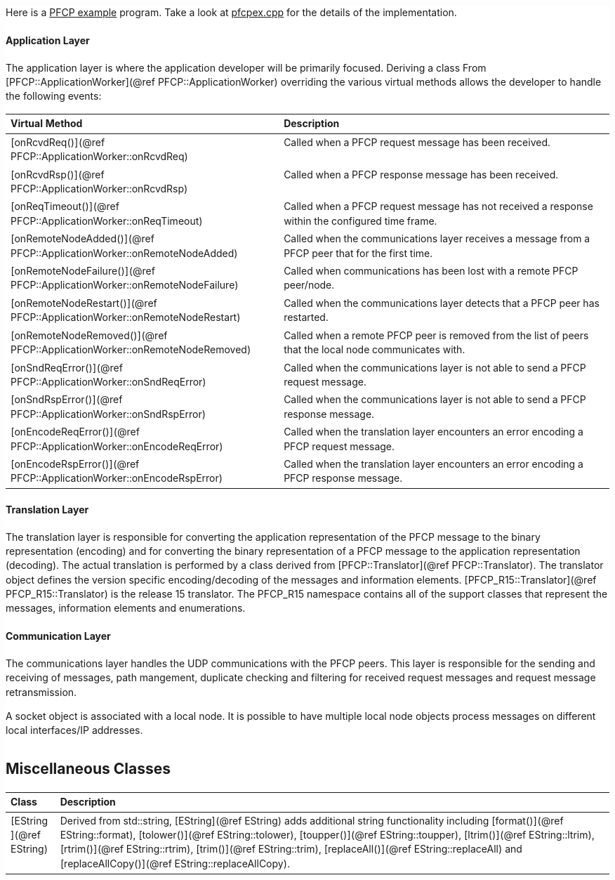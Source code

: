 Here is a [PFCP example](../../exampleProgram/pfcp/src/main.cpp) program.  Take a look at [pfcpex.cpp](../../exampleProgram/pfcp/src/pfcpex.cpp) for the details of the implementation.

<a  name="feature-overview-communication-stacks-pfcp-application-layer"></a>
#### Application Layer
The application layer is where the application developer will be primarily focused.  Deriving a class From [PFCP::ApplicationWorker](@ref PFCP::ApplicationWorker) overriding the various virtual methods allows the developer to handle the following events:

| Virtual Method | Description |
| :-------------- | :----------- |
| [onRcvdReq()](@ref PFCP::ApplicationWorker::onRcvdReq) | Called when a PFCP request message has been received. |
| [onRcvdRsp()](@ref PFCP::ApplicationWorker::onRcvdRsp) | Called when a PFCP response message has been received. |
| [onReqTimeout()](@ref PFCP::ApplicationWorker::onReqTimeout) | Called when a PFCP request message has not received a response within the configured time frame. |
| [onRemoteNodeAdded()](@ref PFCP::ApplicationWorker::onRemoteNodeAdded) | Called when the communications layer receives a message from a PFCP peer that for the first time. |
| [onRemoteNodeFailure()](@ref PFCP::ApplicationWorker::onRemoteNodeFailure) | Called when communications has been lost with a remote PFCP peer/node. |
| [onRemoteNodeRestart()](@ref PFCP::ApplicationWorker::onRemoteNodeRestart) | Called when the communications layer detects that a PFCP peer has restarted. |
| [onRemoteNodeRemoved()](@ref PFCP::ApplicationWorker::onRemoteNodeRemoved) | Called when a remote PFCP peer is removed from the list of peers that the local node communicates with. |
| [onSndReqError()](@ref PFCP::ApplicationWorker::onSndReqError) | Called when the communications layer is not able to send a PFCP request message. |
| [onSndRspError()](@ref PFCP::ApplicationWorker::onSndRspError) | Called when the communications layer is not able to send a PFCP response message. |
| [onEncodeReqError()](@ref PFCP::ApplicationWorker::onEncodeReqError) | Called when the translation layer encounters an error encoding a PFCP request message. |
| [onEncodeRspError()](@ref PFCP::ApplicationWorker::onEncodeRspError) | Called when the translation layer encounters an error encoding a PFCP response message. |

<a  name="feature-overview-communication-stacks-pfcp-translation-layer"></a>
#### Translation Layer
The translation layer is responsible for converting the application representation of the PFCP message to the binary representation (encoding) and for converting the binary representation of a PFCP message to the application representation (decoding).  The actual translation is performed by a class derived from [PFCP::Translator](@ref PFCP::Translator).  The translator object defines the version specific encoding/decoding of the messages and information elements.  [PFCP_R15::Translator](@ref PFCP_R15::Translator) is the release 15 translator.  The PFCP_R15 namespace contains all of the support classes that represent the messages, information elements and enumerations.

<a  name="feature-overview-communication-stacks-pfcp-communication-layer"></a>
#### Communication Layer
The communications layer handles the UDP communications with the PFCP peers.  This layer is responsible for the sending and receiving of messages, path mangement, duplicate checking and filtering for received request messages and request message retransmission.

A socket object is associated with a local node.  It is possible to have multiple local node objects process messages on different local interfaces/IP addresses.

<a  name="feature-overview-miscellaneous-classes"></a>
## Miscellaneous Classes
| Class | Description |
| :--------- | :----------- |
| [EString](@ref EString) | Derived from std::string, [EString](@ref EString) adds additional string functionality  including [format()](@ref EString::format), [tolower()](@ref EString::tolower), [toupper()](@ref EString::toupper), [ltrim()](@ref EString::ltrim), [rtrim()](@ref EString::rtrim), [trim()](@ref EString::trim), [replaceAll()](@ref EString::replaceAll) and [replaceAllCopy()](@ref EString::replaceAllCopy). |
